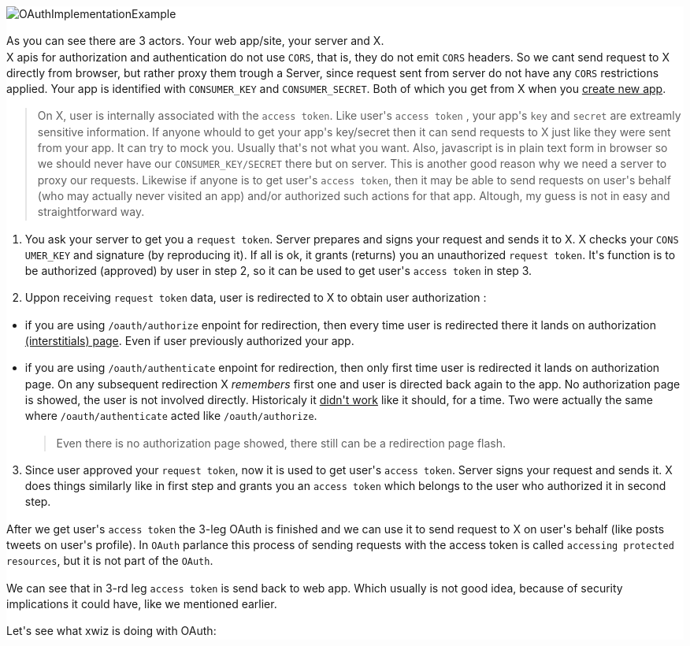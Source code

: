    ![OAuthImplementationExample](/Pics/ImplementationExample.png)

As you can see there are 3 actors. Your web app/site, your server and X.  
X apis for authorization and authentication do not use `CORS`, that is, they do not emit `CORS` headers. So we cant send request to X directly from browser, but rather proxy them trough a Server, since request sent from server do not have any `CORS` restrictions applied. Your app is identified with `CONSUMER_KEY` and `CONSUMER_SECRET`. Both of which you get from X when you [create new app](https://apps.X.com/).
 
> On X, user is internally associated with the `access token`.
 Like user's `access token` , your app's `key` and `secret` are extreamly sensitive information. If anyone whould to get your app's key/secret then it can send requests to X just like they were sent from your app. It can try to mock you. Usually that's not what you want. Also, javascript is in plain text form in browser so we should never have our `CONSUMER_KEY/SECRET` there but on server. This is another good reason why we need a server to proxy our requests. 
> Likewise if anyone is to get user's `access token`, then it may be able to send requests on user's behalf (who may actually never visited an app) and/or authorized such actions for that app. Altough, my guess is not in easy and straightforward way. 

	 
1. You ask your server to get you a `request token`. Server prepares and signs your request and sends it to X. X checks your `CONSUMER_KEY` and signature (by reproducing it). If all is ok, it grants (returns) you an unauthorized `request token`. It's function is to be authorized (approved) by user in step 2, so it can be used to get user's `access token` in step 3.

2. Uppon receiving `request token` data, user is redirected to X to obtain user authorization :
  * if you are using `/oauth/authorize` enpoint for redirection, then every time user is redirected there it lands on authorization [(interstitials) page](https://docs.x.com/resources/fundamentals/authentication/guides/log-in-with-x). Even if user previously authorized your app.
  
  * if you are using `/oauth/authenticate` enpoint for redirection, then only first time user is redirected it lands on authorization page. On any subsequent redirection X *remembers* first one and user is directed back again to the app. No authorization page is showed, the user is not involved directly. Historicaly it [didn't work](https://twittercommunity.com/t/twitter-app-permission-not-honored-on-subsequent-oauth-authenticate-calls/94440) like it should, for a time. 
 Two were actually the same where `/oauth/authenticate` acted like `/oauth/authorize`. 
 
    > Even there is no authorization page showed, there still can be a redirection page flash.

3. Since user approved your `request token`, now it is used to get user's `access token`. Server signs your request and sends it. X does things similarly like in first step and grants you an `access token` which belongs to the user who authorized it in second step.

After we get user's `access token` the 3-leg OAuth is finished and we can use it to send request to X on user's behalf (like posts tweets on user's profile). In `OAuth` parlance this process of sending requests with the access token is called `accessing protected resources`, but it is not part of the `OAuth`.

We can see that in 3-rd leg `access token` is send back to web app. Which usually is not good idea, because of security implications it could have, like we mentioned earlier.
 
Let's see what xwiz is doing with OAuth:
